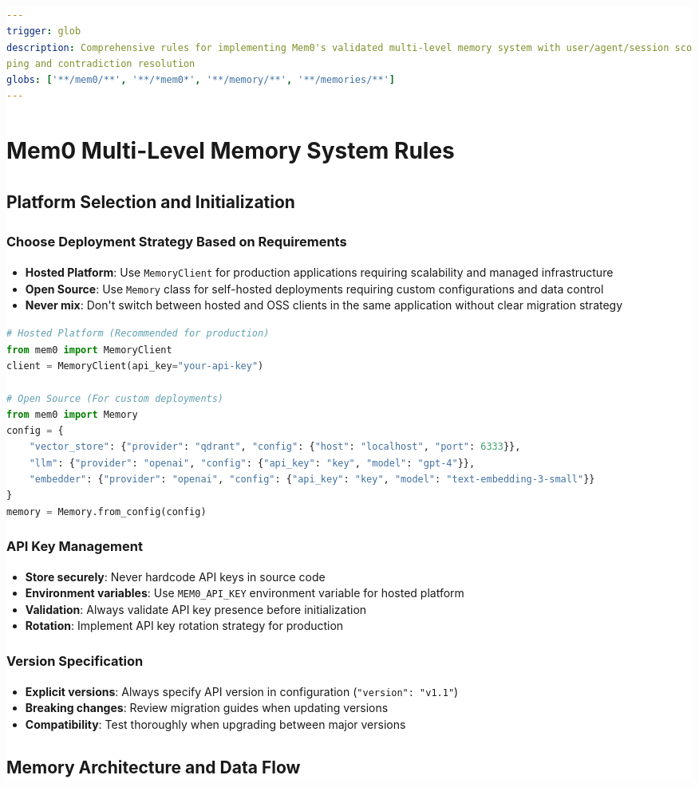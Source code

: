```yaml
---
trigger: glob
description: Comprehensive rules for implementing Mem0's validated multi-level memory system with user/agent/session scoping and contradiction resolution
globs: ['**/mem0/**', '**/*mem0*', '**/memory/**', '**/memories/**']
---
```


# Mem0 Multi-Level Memory System Rules

## Platform Selection and Initialization

### Choose Deployment Strategy Based on Requirements
- **Hosted Platform**: Use `MemoryClient` for production applications requiring scalability and managed infrastructure
- **Open Source**: Use `Memory` class for self-hosted deployments requiring custom configurations and data control
- **Never mix**: Don't switch between hosted and OSS clients in the same application without clear migration strategy

```python
# Hosted Platform (Recommended for production)
from mem0 import MemoryClient
client = MemoryClient(api_key="your-api-key")

# Open Source (For custom deployments)
from mem0 import Memory
config = {
    "vector_store": {"provider": "qdrant", "config": {"host": "localhost", "port": 6333}},
    "llm": {"provider": "openai", "config": {"api_key": "key", "model": "gpt-4"}},
    "embedder": {"provider": "openai", "config": {"api_key": "key", "model": "text-embedding-3-small"}}
}
memory = Memory.from_config(config)
```

### API Key Management
- **Store securely**: Never hardcode API keys in source code
- **Environment variables**: Use `MEM0_API_KEY` environment variable for hosted platform
- **Validation**: Always validate API key presence before initialization
- **Rotation**: Implement API key rotation strategy for production

### Version Specification
- **Explicit versions**: Always specify API version in configuration (`"version": "v1.1"`)
- **Breaking changes**: Review migration guides when updating versions
- **Compatibility**: Test thoroughly when upgrading between major versions

## Memory Architecture and Data Flow
